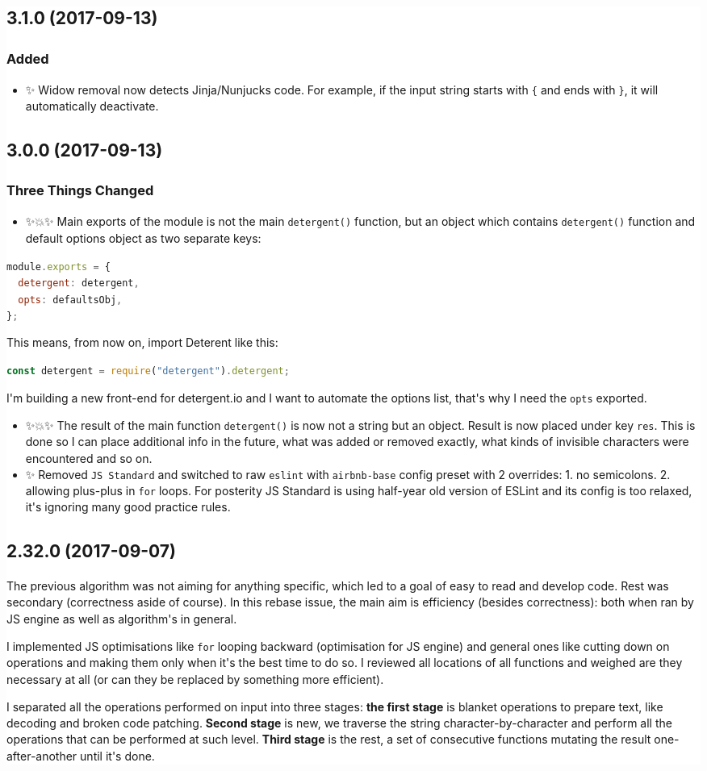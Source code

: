 ## 3.1.0 (2017-09-13)

### Added

- ✨ Widow removal now detects Jinja/Nunjucks code. For example, if the input string starts with `{` and ends with `}`, it will automatically deactivate.

## 3.0.0 (2017-09-13)

### Three Things Changed

- ✨💥✨ Main exports of the module is not the main `detergent()` function, but an object which contains `detergent()` function and default options object as two separate keys:

```js
module.exports = {
  detergent: detergent,
  opts: defaultsObj,
};
```

This means, from now on, import Deterent like this:

```js
const detergent = require("detergent").detergent;
```

I'm building a new front-end for detergent.io and I want to automate the options list, that's why I need the `opts` exported.

- ✨💥✨ The result of the main function `detergent()` is now not a string but an object. Result is now placed under key `res`. This is done so I can place additional info in the future, what was added or removed exactly, what kinds of invisible characters were encountered and so on.
- ✨ Removed `JS Standard` and switched to raw `eslint` with `airbnb-base` config preset with 2 overrides: 1. no semicolons. 2. allowing plus-plus in `for` loops. For posterity JS Standard is using half-year old version of ESLint and its config is too relaxed, it's ignoring many good practice rules.

## 2.32.0 (2017-09-07)

The previous algorithm was not aiming for anything specific, which led to a goal of easy to read and develop code. Rest was secondary (correctness aside of course). In this rebase issue, the main aim is efficiency (besides correctness): both when ran by JS engine as well as algorithm's in general.

I implemented JS optimisations like `for` looping backward (optimisation for JS engine) and general ones like cutting down on operations and making them only when it's the best time to do so. I reviewed all locations of all functions and weighed are they necessary at all (or can they be replaced by something more efficient).

I separated all the operations performed on input into three stages: **the first stage** is blanket operations to prepare text, like decoding and broken code patching. **Second stage** is new, we traverse the string character-by-character and perform all the operations that can be performed at such level. **Third stage** is the rest, a set of consecutive functions mutating the result one-after-another until it's done.
